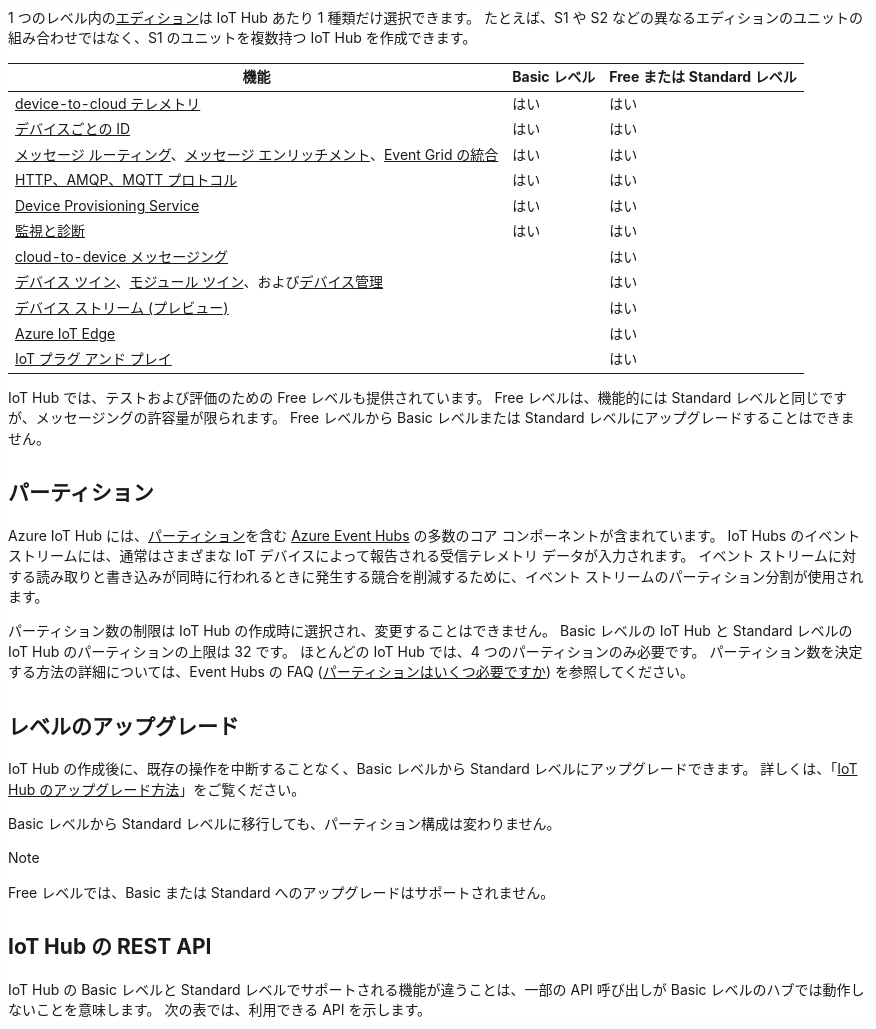 1 つのレベル内の[エディション](https://azure.microsoft.com/pricing/details/iot-hub/)は IoT Hub あたり 1 種類だけ選択できます。 たとえば、S1 や S2 などの異なるエディションのユニットの組み合わせではなく、S1 のユニットを複数持つ IoT Hub を作成できます。

| 機能 | Basic レベル | Free または Standard レベル |
| ---------- | ---------- | ------------- |
| [device-to-cloud テレメトリ](iot-hub-devguide-messaging.md) | はい | はい |
| [デバイスごとの ID](iot-hub-devguide-identity-registry.md) | はい | はい |
| [メッセージ ルーティング](iot-hub-devguide-messages-read-custom.md)、[メッセージ エンリッチメント](iot-hub-message-enrichments-overview.md)、[Event Grid の統合](iot-hub-event-grid.md) | はい | はい |
| [HTTP、AMQP、MQTT プロトコル](iot-hub-devguide-protocols.md) | はい | はい |
| [Device Provisioning Service](../iot-dps/about-iot-dps.md) | はい | はい |
| [監視と診断](monitor-iot-hub.md) | はい | はい |
| [cloud-to-device メッセージング](iot-hub-devguide-c2d-guidance.md) |   | はい |
| [デバイス ツイン](iot-hub-devguide-device-twins.md)、[モジュール ツイン](iot-hub-devguide-module-twins.md)、および[デバイス管理](iot-hub-device-management-overview.md) |   | はい |
| [デバイス ストリーム (プレビュー)](iot-hub-device-streams-overview.md) |   | はい |
| [Azure IoT Edge](../iot-edge/about-iot-edge.md) |   | はい |
| [IoT プラグ アンド プレイ](../iot-develop/overview-iot-plug-and-play.md) |   | はい |

IoT Hub では、テストおよび評価のための Free レベルも提供されています。 Free レベルは、機能的には Standard レベルと同じですが、メッセージングの許容量が限られます。 Free レベルから Basic レベルまたは Standard レベルにアップグレードすることはできません。

## <a name="partitions"></a>パーティション

Azure IoT Hub には、[パーティション](../event-hubs/event-hubs-features.md#partitions)を含む [Azure Event Hubs](../event-hubs/event-hubs-features.md) の多数のコア コンポーネントが含まれています。 IoT Hubs のイベント ストリームには、通常はさまざまな IoT デバイスによって報告される受信テレメトリ データが入力されます。 イベント ストリームに対する読み取りと書き込みが同時に行われるときに発生する競合を削減するために、イベント ストリームのパーティション分割が使用されます。

パーティション数の制限は IoT Hub の作成時に選択され、変更することはできません。 Basic レベルの IoT Hub と Standard レベルの IoT Hub のパーティションの上限は 32 です。 ほとんどの IoT Hub では、4 つのパーティションのみ必要です。 パーティション数を決定する方法の詳細については、Event Hubs の FAQ ([パーティションはいくつ必要ですか](../event-hubs/event-hubs-faq.yml#how-many-partitions-do-i-need-)) を参照してください。

## <a name="tier-upgrade"></a>レベルのアップグレード

IoT Hub の作成後に、既存の操作を中断することなく、Basic レベルから Standard レベルにアップグレードできます。 詳しくは、「[IoT Hub のアップグレード方法](iot-hub-upgrade.md)」をご覧ください。

Basic レベルから Standard レベルに移行しても、パーティション構成は変わりません。

> [!NOTE]
> Free レベルでは、Basic または Standard へのアップグレードはサポートされません。

## <a name="iot-hub-rest-apis"></a>IoT Hub の REST API

IoT Hub の Basic レベルと Standard レベルでサポートされる機能が違うことは、一部の API 呼び出しが Basic レベルのハブでは動作しないことを意味します。 次の表では、利用できる API を示します。
